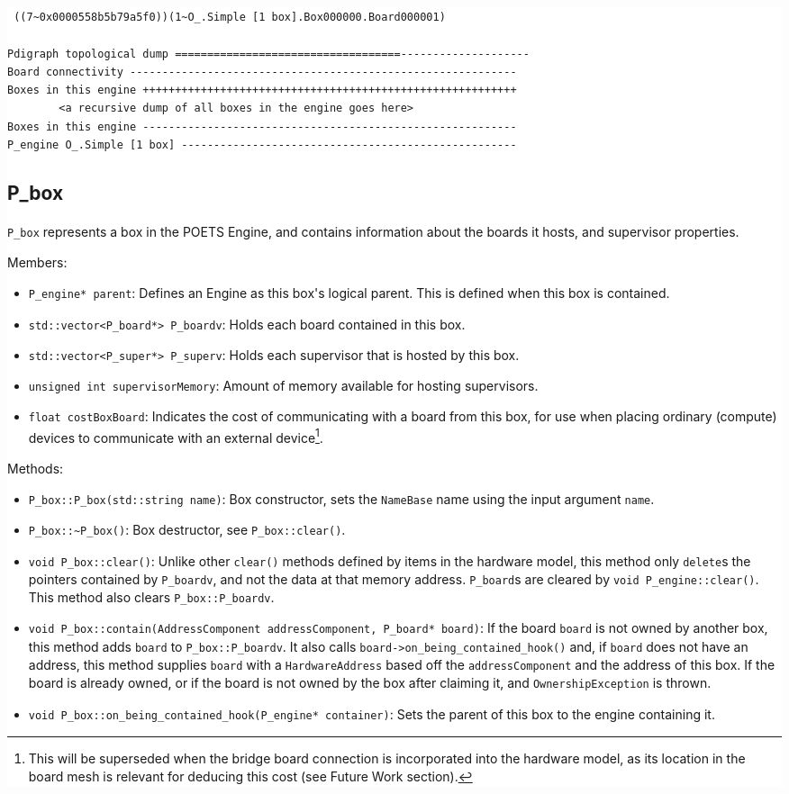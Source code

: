 ```
 ((7~0x0000558b5b79a5f0))(1~O_.Simple [1 box].Box000000.Board000001)

Pdigraph topological dump ===================================--------------------
Board connectivity ------------------------------------------------------------
Boxes in this engine ++++++++++++++++++++++++++++++++++++++++++++++++++++++++++
        <a recursive dump of all boxes in the engine goes here>
Boxes in this engine ----------------------------------------------------------
P_engine O_.Simple [1 box] ----------------------------------------------------
```

## P_box
`P_box` represents a box in the POETS Engine, and contains information about
the boards it hosts, and supervisor properties.

Members:

 - `P_engine* parent`: Defines an Engine as this box's logical parent. This
   is defined when this box is contained.

 - `std::vector<P_board*> P_boardv`: Holds each board contained in this box.

 - `std::vector<P_super*> P_superv`: Holds each supervisor that is hosted by
   this box.

 - `unsigned int supervisorMemory`: Amount of memory available for hosting
   supervisors.

 - `float costBoxBoard`: Indicates the cost of communicating with a board from
   this box, for use when placing ordinary (compute) devices to communicate
   with an external device[^costboxboard].

[^costboxboard]: This will be superseded when the bridge board connection is
    incorporated into the hardware model, as its location in the board mesh is
    relevant for deducing this cost (see Future Work section).

Methods:

 - `P_box::P_box(std::string name)`: Box constructor, sets the `NameBase` name
   using the input argument `name`.

 - `P_box::~P_box()`: Box destructor, see `P_box::clear()`.

 - `void P_box::clear()`: Unlike other `clear()` methods defined by items in
   the hardware model, this method only `delete`s the pointers contained by
   `P_boardv`, and not the data at that memory address. `P_board`s are cleared
   by `void P_engine::clear()`. This method also clears `P_box::P_boardv`.

 - `void P_box::contain(AddressComponent addressComponent, P_board* board)`: If
   the board `board` is not owned by another box, this method adds `board` to
   `P_box::P_boardv`. It also calls `board->on_being_contained_hook()` and, if
   `board` does not have an address, this method supplies `board` with a
   `HardwareAddress` based off the `addressComponent` and the address of this
   box. If the board is already owned, or if the board is not owned by the box
   after claiming it, and `OwnershipException` is thrown.

 - `void P_box::on_being_contained_hook(P_engine* container)`: Sets the parent
   of this box to the engine containing it.


[^butnotP_boardv]: Each container indexes by the component of the hardware
[^undirected]: Although the data representation is a digraph, the undirected
[^tripartite]: All nodes in the graph (items and `P_port`s) can be partitioned
[^fullyDefinedEngine]: A `P_engine` is fully defined if it contains at least
[^orderReminder]: Recall that each of the containers in the Engine is ordered,
[^naive]: This of course does not perform any other constraint management, and
[^whyformat]: Because a system can have many threads, cores, mailboxes, boards,
[^costboardmailbox]: This will be superseded when the mailbox connectivity